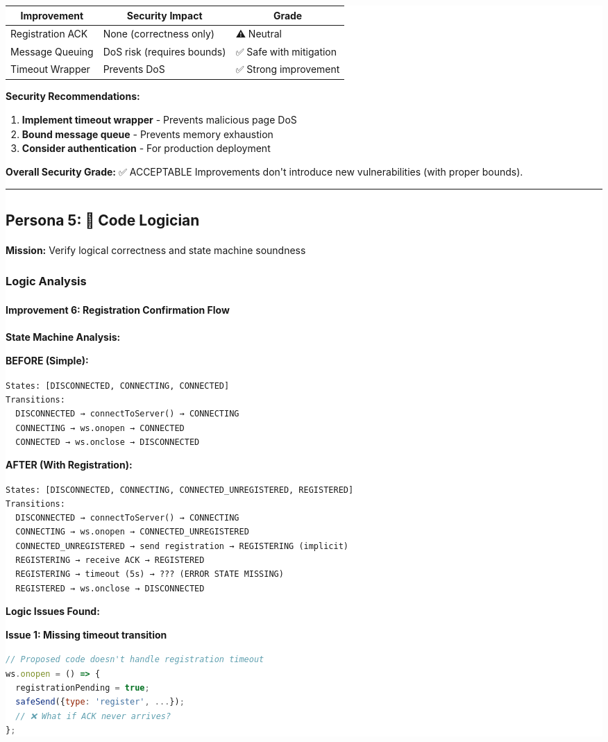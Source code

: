 | Improvement      | Security Impact            | Grade                   |
| ---------------- | -------------------------- | ----------------------- |
| Registration ACK | None (correctness only)    | ⚠️ Neutral              |
| Message Queuing  | DoS risk (requires bounds) | ✅ Safe with mitigation |
| Timeout Wrapper  | Prevents DoS               | ✅ Strong improvement   |

**Security Recommendations:**

1. **Implement timeout wrapper** - Prevents malicious page DoS
2. **Bound message queue** - Prevents memory exhaustion
3. **Consider authentication** - For production deployment

**Overall Security Grade:** ✅ ACCEPTABLE
Improvements don't introduce new vulnerabilities (with proper bounds).

---

## Persona 5: 🧮 Code Logician

**Mission:** Verify logical correctness and state machine soundness

### Logic Analysis

#### Improvement 6: Registration Confirmation Flow

**State Machine Analysis:**

**BEFORE (Simple):**

```
States: [DISCONNECTED, CONNECTING, CONNECTED]
Transitions:
  DISCONNECTED → connectToServer() → CONNECTING
  CONNECTING → ws.onopen → CONNECTED
  CONNECTED → ws.onclose → DISCONNECTED
```

**AFTER (With Registration):**

```
States: [DISCONNECTED, CONNECTING, CONNECTED_UNREGISTERED, REGISTERED]
Transitions:
  DISCONNECTED → connectToServer() → CONNECTING
  CONNECTING → ws.onopen → CONNECTED_UNREGISTERED
  CONNECTED_UNREGISTERED → send registration → REGISTERING (implicit)
  REGISTERING → receive ACK → REGISTERED
  REGISTERING → timeout (5s) → ??? (ERROR STATE MISSING)
  REGISTERED → ws.onclose → DISCONNECTED
```

**Logic Issues Found:**

**Issue 1: Missing timeout transition**

```javascript
// Proposed code doesn't handle registration timeout
ws.onopen = () => {
  registrationPending = true;
  safeSend({type: 'register', ...});
  // ❌ What if ACK never arrives?
};
```
